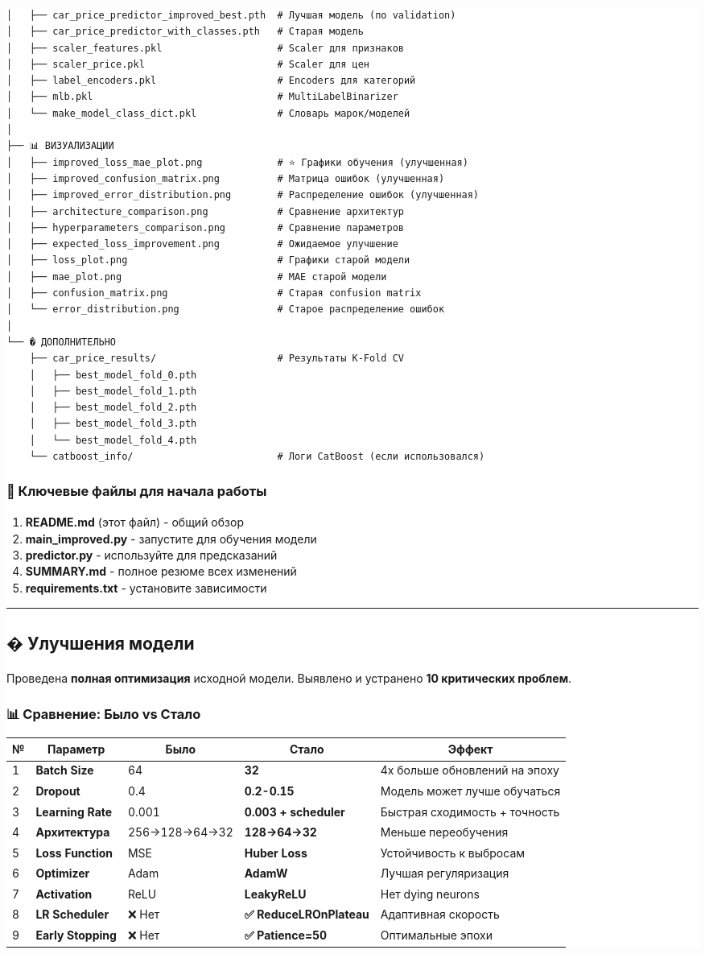 ```
│   ├── car_price_predictor_improved_best.pth  # Лучшая модель (по validation)
│   ├── car_price_predictor_with_classes.pth   # Старая модель
│   ├── scaler_features.pkl                    # Scaler для признаков
│   ├── scaler_price.pkl                       # Scaler для цен
│   ├── label_encoders.pkl                     # Encoders для категорий
│   ├── mlb.pkl                                # MultiLabelBinarizer
│   └── make_model_class_dict.pkl              # Словарь марок/моделей
│
├── 📊 ВИЗУАЛИЗАЦИИ
│   ├── improved_loss_mae_plot.png             # ⭐ Графики обучения (улучшенная)
│   ├── improved_confusion_matrix.png          # Матрица ошибок (улучшенная)
│   ├── improved_error_distribution.png        # Распределение ошибок (улучшенная)
│   ├── architecture_comparison.png            # Сравнение архитектур
│   ├── hyperparameters_comparison.png         # Сравнение параметров
│   ├── expected_loss_improvement.png          # Ожидаемое улучшение
│   ├── loss_plot.png                          # Графики старой модели
│   ├── mae_plot.png                           # MAE старой модели
│   ├── confusion_matrix.png                   # Старая confusion matrix
│   └── error_distribution.png                 # Старое распределение ошибок
│
└── �️ ДОПОЛНИТЕЛЬНО
    ├── car_price_results/                     # Результаты K-Fold CV
    │   ├── best_model_fold_0.pth
    │   ├── best_model_fold_1.pth
    │   ├── best_model_fold_2.pth
    │   ├── best_model_fold_3.pth
    │   └── best_model_fold_4.pth
    └── catboost_info/                         # Логи CatBoost (если использовался)
```

### 🔑 Ключевые файлы для начала работы

1. **README.md** (этот файл) - общий обзор
2. **main_improved.py** - запустите для обучения модели
3. **predictor.py** - используйте для предсказаний
4. **SUMMARY.md** - полное резюме всех изменений
5. **requirements.txt** - установите зависимости

---

## � Улучшения модели

Проведена **полная оптимизация** исходной модели. Выявлено и устранено **10 критических проблем**.

### 📊 Сравнение: Было vs Стало

| № | Параметр | Было | Стало | Эффект |
|---|----------|------|-------|--------|
| 1 | **Batch Size** | 64 | **32** | 4x больше обновлений на эпоху |
| 2 | **Dropout** | 0.4 | **0.2-0.15** | Модель может лучше обучаться |
| 3 | **Learning Rate** | 0.001 | **0.003 + scheduler** | Быстрая сходимость + точность |
| 4 | **Архитектура** | 256→128→64→32 | **128→64→32** | Меньше переобучения |
| 5 | **Loss Function** | MSE | **Huber Loss** | Устойчивость к выбросам |
| 6 | **Optimizer** | Adam | **AdamW** | Лучшая регуляризация |
| 7 | **Activation** | ReLU | **LeakyReLU** | Нет dying neurons |
| 8 | **LR Scheduler** | ❌ Нет | **✅ ReduceLROnPlateau** | Адаптивная скорость |
| 9 | **Early Stopping** | ❌ Нет | **✅ Patience=50** | Оптимальные эпохи |